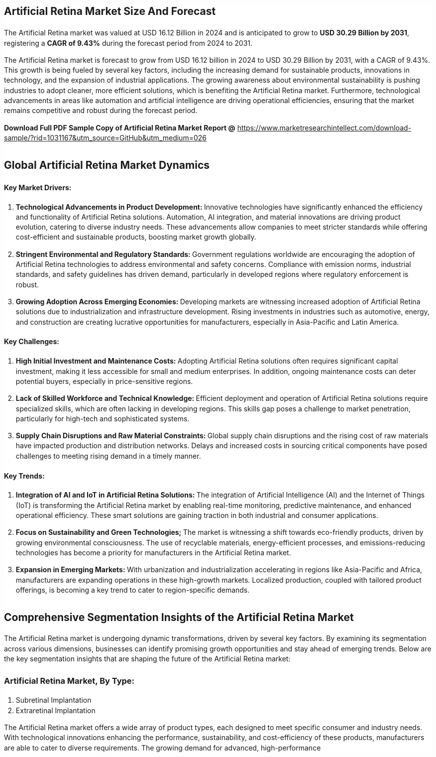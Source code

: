 <h2>Artificial Retina Market Size And Forecast</h2><p>The Artificial Retina market was valued at USD 16.12 Billion in 2024 and is anticipated to grow to <strong>USD 30.29 Billion by 2031</strong>, registering a <strong>CAGR of 9.43%</strong> during the forecast period from 2024 to 2031.</p><p>The Artificial Retina market is forecast to grow from USD 16.12 billion in 2024 to USD 30.29 Billion by 2031, with a CAGR of 9.43%. This growth is being fueled by several key factors, including the increasing demand for sustainable products, innovations in technology, and the expansion of industrial applications. The growing awareness about environmental sustainability is pushing industries to adopt cleaner, more efficient solutions, which is benefiting the Artificial Retina market. Furthermore, technological advancements in areas like automation and artificial intelligence are driving operational efficiencies, ensuring that the market remains competitive and robust during the forecast period.</p><p><strong>Download Full PDF Sample Copy of Artificial Retina Market Report @</strong>&nbsp;<a href="https://www.marketresearchintellect.com/download-sample/?rid=1031167&amp;utm_source=GitHub&amp;utm_medium=026">https://www.marketresearchintellect.com/download-sample/?rid=1031167&amp;utm_source=GitHub&amp;utm_medium=026</a></p><h2>Global Artificial Retina Market Dynamics</h2><h4><strong>Key Market Drivers:</strong></h4><ol><li><p><strong>Technological Advancements in Product Development:&nbsp;</strong>Innovative technologies have significantly enhanced the efficiency and functionality of Artificial Retina solutions. Automation, AI integration, and material innovations are driving product evolution, catering to diverse industry needs. These advancements allow companies to meet stricter standards while offering cost-efficient and sustainable products, boosting market growth globally.</p></li><li><p><strong>Stringent Environmental and Regulatory Standards:&nbsp;</strong>Government regulations worldwide are encouraging the adoption of Artificial Retina technologies to address environmental and safety concerns. Compliance with emission norms, industrial standards, and safety guidelines has driven demand, particularly in developed regions where regulatory enforcement is robust.</p></li><li><p><strong>Growing Adoption Across Emerging Economies:&nbsp;</strong>Developing markets are witnessing increased adoption of Artificial Retina solutions due to industrialization and infrastructure development. Rising investments in industries such as automotive, energy, and construction are creating lucrative opportunities for manufacturers, especially in Asia-Pacific and Latin America.</p></li></ol><h4><strong>Key Challenges:</strong></h4><ol><li><p><strong>High Initial Investment and Maintenance Costs:&nbsp;</strong>Adopting Artificial Retina solutions often requires significant capital investment, making it less accessible for small and medium enterprises. In addition, ongoing maintenance costs can deter potential buyers, especially in price-sensitive regions.</p></li><li><p><strong>Lack of Skilled Workforce and Technical Knowledge:&nbsp;</strong>Efficient deployment and operation of Artificial Retina solutions require specialized skills, which are often lacking in developing regions. This skills gap poses a challenge to market penetration, particularly for high-tech and sophisticated systems.</p></li><li><p><strong>Supply Chain Disruptions and Raw Material Constraints:&nbsp;</strong>Global supply chain disruptions and the rising cost of raw materials have impacted production and distribution networks. Delays and increased costs in sourcing critical components have posed challenges to meeting rising demand in a timely manner.</p></li></ol><h4><strong>Key Trends:</strong></h4><ol><li><p><strong>Integration of AI and IoT in Artificial Retina Solutions:&nbsp;</strong>The integration of Artificial Intelligence (AI) and the Internet of Things (IoT) is transforming the Artificial Retina market by enabling real-time monitoring, predictive maintenance, and enhanced operational efficiency. These smart solutions are gaining traction in both industrial and consumer applications.</p></li><li><p><strong>Focus on Sustainability and Green Technologies;&nbsp;</strong>The market is witnessing a shift towards eco-friendly products, driven by growing environmental consciousness. The use of recyclable materials, energy-efficient processes, and emissions-reducing technologies has become a priority for manufacturers in the Artificial Retina market.</p></li><li><p><strong>Expansion in Emerging Markets:&nbsp;</strong>With urbanization and industrialization accelerating in regions like Asia-Pacific and Africa, manufacturers are expanding operations in these high-growth markets. Localized production, coupled with tailored product offerings, is becoming a key trend to cater to region-specific demands.</p></li></ol><div class="article-main__content" data-test-id="publishing-text-block"><h2>Comprehensive Segmentation Insights of the Artificial Retina Market</h2><p>The Artificial Retina market is undergoing dynamic transformations, driven by several key factors. By examining its segmentation across various dimensions, businesses can identify promising growth opportunities and stay ahead of emerging trends. Below are the key segmentation insights that are shaping the future of the Artificial Retina market:</p><h3><strong>Artificial Retina Market, By Type:<br /></strong></h3><ol><li>Subretinal Implantation<li> Extraretinal Implantation</li></ol><p>The Artificial Retina market offers a wide array of product types, each designed to meet specific consumer and industry needs. With technological innovations enhancing the performance, sustainability, and cost-efficiency of these products, manufacturers are able to cater to diverse requirements. The growing demand for advanced, high-performance